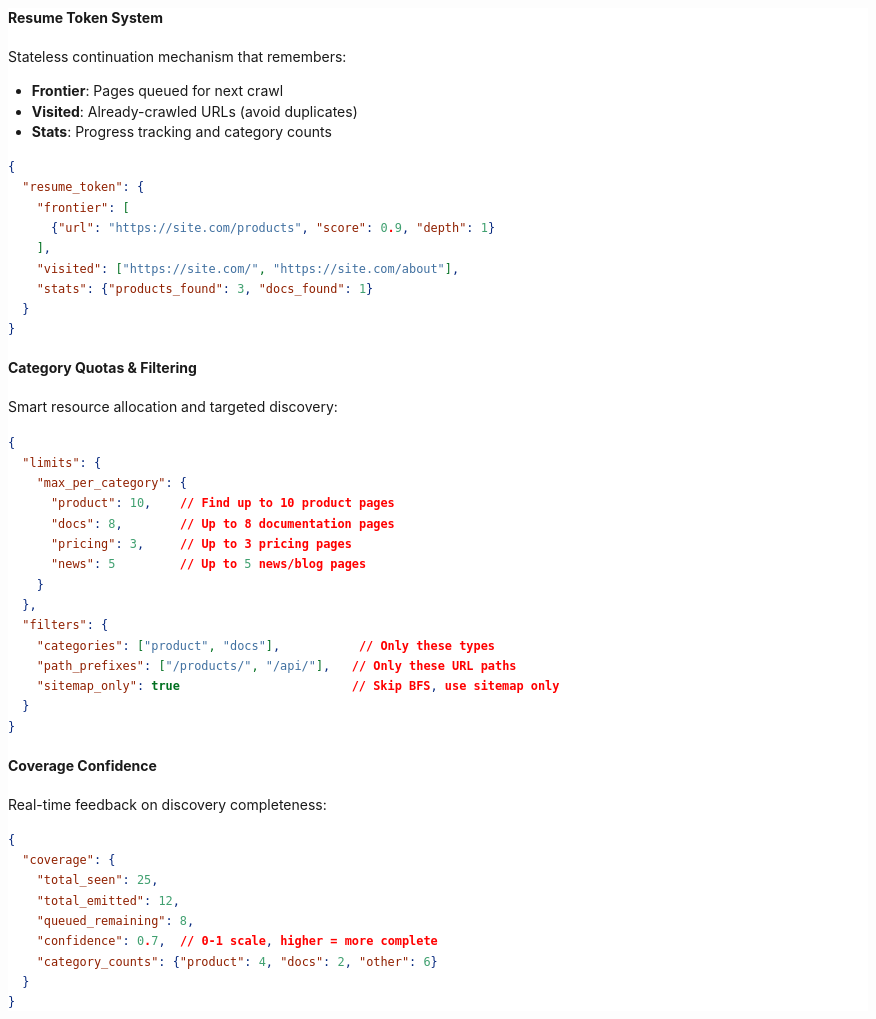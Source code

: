 #### **Resume Token System**
Stateless continuation mechanism that remembers:
- **Frontier**: Pages queued for next crawl
- **Visited**: Already-crawled URLs (avoid duplicates)
- **Stats**: Progress tracking and category counts

```json
{
  "resume_token": {
    "frontier": [
      {"url": "https://site.com/products", "score": 0.9, "depth": 1}
    ],
    "visited": ["https://site.com/", "https://site.com/about"],
    "stats": {"products_found": 3, "docs_found": 1}
  }
}
```

#### **Category Quotas & Filtering**
Smart resource allocation and targeted discovery:

```json
{
  "limits": {
    "max_per_category": {
      "product": 10,    // Find up to 10 product pages
      "docs": 8,        // Up to 8 documentation pages  
      "pricing": 3,     // Up to 3 pricing pages
      "news": 5         // Up to 5 news/blog pages
    }
  },
  "filters": {
    "categories": ["product", "docs"],           // Only these types
    "path_prefixes": ["/products/", "/api/"],   // Only these URL paths
    "sitemap_only": true                        // Skip BFS, use sitemap only
  }
}
```

#### **Coverage Confidence**
Real-time feedback on discovery completeness:

```json
{
  "coverage": {
    "total_seen": 25,
    "total_emitted": 12,
    "queued_remaining": 8,
    "confidence": 0.7,  // 0-1 scale, higher = more complete
    "category_counts": {"product": 4, "docs": 2, "other": 6}
  }
}
```
